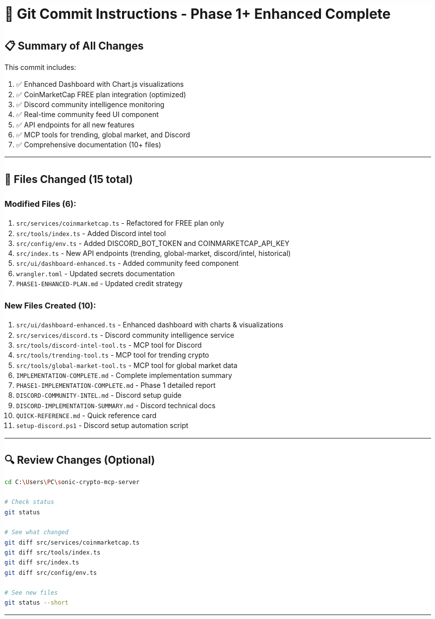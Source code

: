 # 🚀 Git Commit Instructions - Phase 1+ Enhanced Complete

## 📋 Summary of All Changes

This commit includes:
1. ✅ Enhanced Dashboard with Chart.js visualizations
2. ✅ CoinMarketCap FREE plan integration (optimized)
3. ✅ Discord community intelligence monitoring
4. ✅ Real-time community feed UI component
5. ✅ API endpoints for all new features
6. ✅ MCP tools for trending, global market, and Discord
7. ✅ Comprehensive documentation (10+ files)

---

## 📁 Files Changed (15 total)

### Modified Files (6):
1. `src/services/coinmarketcap.ts` - Refactored for FREE plan only
2. `src/tools/index.ts` - Added Discord intel tool
3. `src/config/env.ts` - Added DISCORD_BOT_TOKEN and COINMARKETCAP_API_KEY
4. `src/index.ts` - New API endpoints (trending, global-market, discord/intel, historical)
5. `src/ui/dashboard-enhanced.ts` - Added community feed component
6. `wrangler.toml` - Updated secrets documentation
7. `PHASE1-ENHANCED-PLAN.md` - Updated credit strategy

### New Files Created (10):
1. `src/ui/dashboard-enhanced.ts` - Enhanced dashboard with charts & visualizations
2. `src/services/discord.ts` - Discord community intelligence service
3. `src/tools/discord-intel-tool.ts` - MCP tool for Discord
4. `src/tools/trending-tool.ts` - MCP tool for trending crypto
5. `src/tools/global-market-tool.ts` - MCP tool for global market data
6. `IMPLEMENTATION-COMPLETE.md` - Complete implementation summary
7. `PHASE1-IMPLEMENTATION-COMPLETE.md` - Phase 1 detailed report
8. `DISCORD-COMMUNITY-INTEL.md` - Discord setup guide
9. `DISCORD-IMPLEMENTATION-SUMMARY.md` - Discord technical docs
10. `QUICK-REFERENCE.md` - Quick reference card
11. `setup-discord.ps1` - Discord setup automation script

---

## 🔍 Review Changes (Optional)

```bash
cd C:\Users\PC\sonic-crypto-mcp-server

# Check status
git status

# See what changed
git diff src/services/coinmarketcap.ts
git diff src/tools/index.ts
git diff src/index.ts
git diff src/config/env.ts

# See new files
git status --short
```

---